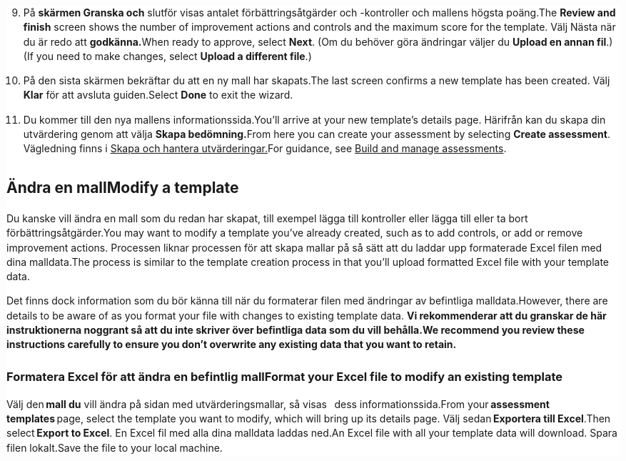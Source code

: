 9. <span data-ttu-id="a956f-277">På **skärmen Granska och** slutför visas antalet förbättringsåtgärder och -kontroller och mallens högsta poäng.</span><span class="sxs-lookup"><span data-stu-id="a956f-277">The **Review and finish** screen shows the number of improvement actions and controls and the maximum score for the template.</span></span> <span data-ttu-id="a956f-278">Välj Nästa när du är redo att **godkänna.**</span><span class="sxs-lookup"><span data-stu-id="a956f-278">When ready to approve, select **Next**.</span></span> <span data-ttu-id="a956f-279">(Om du behöver göra ändringar väljer du **Upload en annan fil**.)</span><span class="sxs-lookup"><span data-stu-id="a956f-279">(If you need to make changes, select **Upload a different file**.)</span></span>

10. <span data-ttu-id="a956f-280">På den sista skärmen bekräftar du att en ny mall har skapats.</span><span class="sxs-lookup"><span data-stu-id="a956f-280">The last screen confirms a new template has been created.</span></span> <span data-ttu-id="a956f-281">Välj **Klar** för att avsluta guiden.</span><span class="sxs-lookup"><span data-stu-id="a956f-281">Select **Done** to exit the wizard.</span></span>

11. <span data-ttu-id="a956f-282">Du kommer till den nya mallens informationssida.</span><span class="sxs-lookup"><span data-stu-id="a956f-282">You’ll arrive at your new template’s details page.</span></span> <span data-ttu-id="a956f-283">Härifrån kan du skapa din utvärdering genom att välja **Skapa bedömning.**</span><span class="sxs-lookup"><span data-stu-id="a956f-283">From here you can create your assessment by selecting **Create assessment**.</span></span> <span data-ttu-id="a956f-284">Vägledning finns i [Skapa och hantera utvärderingar.](compliance-manager-assessments.md#create-assessments)</span><span class="sxs-lookup"><span data-stu-id="a956f-284">For guidance, see [Build and manage assessments](compliance-manager-assessments.md#create-assessments).</span></span>

## <a name="modify-a-template"></a><span data-ttu-id="a956f-285">Ändra en mall</span><span class="sxs-lookup"><span data-stu-id="a956f-285">Modify a template</span></span>

<span data-ttu-id="a956f-286">Du kanske vill ändra en mall som du redan har skapat, till exempel lägga till kontroller eller lägga till eller ta bort förbättringsåtgärder.</span><span class="sxs-lookup"><span data-stu-id="a956f-286">You may want to modify a template you’ve already created, such as to add controls, or add or remove improvement actions.</span></span> <span data-ttu-id="a956f-287">Processen liknar processen för att skapa mallar på så sätt att du laddar upp formaterade Excel filen med dina malldata.</span><span class="sxs-lookup"><span data-stu-id="a956f-287">The process is similar to the template creation process in that you’ll upload formatted Excel file with your template data.</span></span>

<span data-ttu-id="a956f-288">Det finns dock information som du bör känna till när du formaterar filen med ändringar av befintliga malldata.</span><span class="sxs-lookup"><span data-stu-id="a956f-288">However, there are details to be aware of as you format your file with changes to existing template data.</span></span> <span data-ttu-id="a956f-289">**Vi rekommenderar att du granskar de här instruktionerna noggrant så att du inte skriver över befintliga data som du vill behålla.**</span><span class="sxs-lookup"><span data-stu-id="a956f-289">**We recommend you review these instructions carefully to ensure you don’t overwrite any existing data that you want to retain.**</span></span>

### <a name="format-your-excel-file-to-modify-an-existing-template"></a><span data-ttu-id="a956f-290">Formatera Excel för att ändra en befintlig mall</span><span class="sxs-lookup"><span data-stu-id="a956f-290">Format your Excel file to modify an existing template</span></span>

<span data-ttu-id="a956f-291">Välj den **mall du** vill ändra på sidan med utvärderingsmallar, så visas   dess informationssida.</span><span class="sxs-lookup"><span data-stu-id="a956f-291">From your **assessment templates** page, select the template you want to modify, which will bring up its details page.</span></span> <span data-ttu-id="a956f-292">Välj sedan **Exportera till Excel**.</span><span class="sxs-lookup"><span data-stu-id="a956f-292">Then select **Export to Excel**.</span></span> <span data-ttu-id="a956f-293">En Excel fil med alla dina malldata laddas ned.</span><span class="sxs-lookup"><span data-stu-id="a956f-293">An Excel file with all your template data will download.</span></span> <span data-ttu-id="a956f-294">Spara filen lokalt.</span><span class="sxs-lookup"><span data-stu-id="a956f-294">Save the file to your local machine.</span></span>
